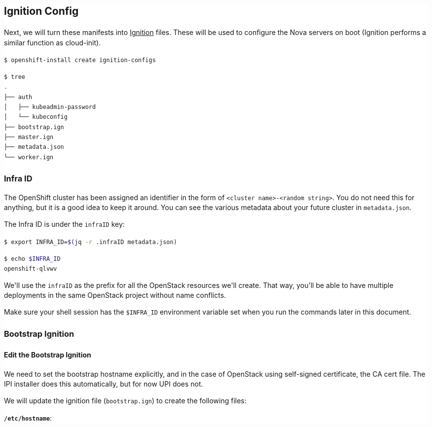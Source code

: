 
[empty-compute-pools]: #empty-compute-pools

## Ignition Config

Next, we will turn these manifests into [Ignition][ignition] files. These will be used to configure the Nova servers on boot (Ignition performs a similar function as cloud-init).

```sh
$ openshift-install create ignition-configs
```

```sh
$ tree
.
├── auth
│   ├── kubeadmin-password
│   └── kubeconfig
├── bootstrap.ign
├── master.ign
├── metadata.json
└── worker.ign
```

[ignition]: https://coreos.com/ignition/docs/latest/

### Infra ID

The OpenShift cluster has been assigned an identifier in the form of `<cluster name>-<random string>`. You do not need this for anything, but it is a good idea to keep it around.
You can see the various metadata about your future cluster in `metadata.json`.

The Infra ID is under the `infraID` key:

```sh
$ export INFRA_ID=$(jq -r .infraID metadata.json)
```

```sh
$ echo $INFRA_ID
openshift-qlvwv
```

We'll use the `infraID` as the prefix for all the OpenStack resources we'll create. That way, you'll be able to have multiple deployments in the same OpenStack project without name conflicts.

Make sure your shell session has the `$INFRA_ID` environment variable set when you run the commands later in this document.

### Bootstrap Ignition

#### Edit the Bootstrap Ignition

We need to set the bootstrap hostname explicitly, and in the case of OpenStack using self-signed certificate, the CA cert file. The IPI installer does this automatically, but for now UPI does not.

We will update the ignition file (`bootstrap.ign`) to create the following files:

**`/etc/hostname`**:


[ipi-reqs]: ./README.md#openstack-requirements
[ansible-upi]: ../../../upi/openstack "Ansible Playbooks for Openstack UPI"
[qemu_guest_agent]: https://docs.openstack.org/nova/latest/admin/configuration/hypervisor-kvm.html
[rhcos]: https://www.openshift.com/learn/coreos/
[rhcos-image]: https://mirror.openshift.com/pub/openshift-v4/dependencies/rhcos/
[mao]: https://github.com/openshift/machine-api-operator
[ccpmso]: https://github.com/openshift/cluster-control-plane-machine-set-operator